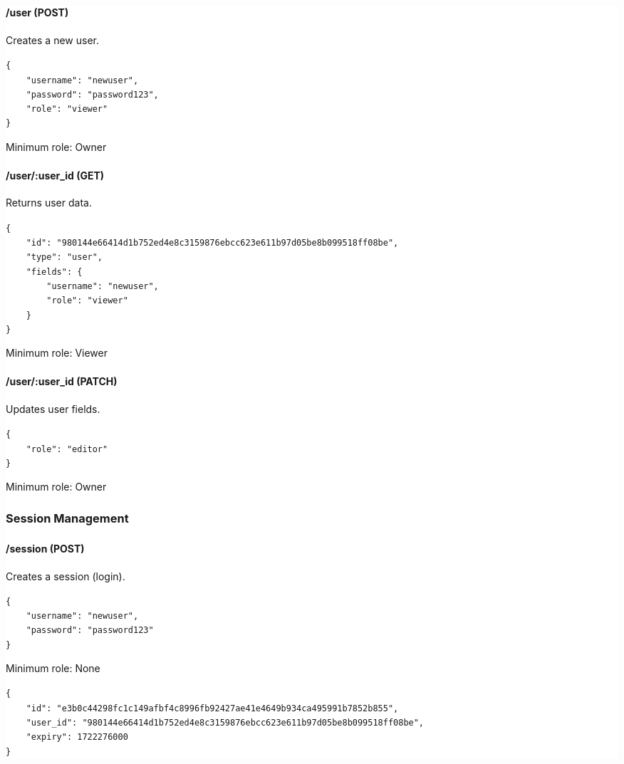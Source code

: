 #### /user (POST)
Creates a new user.
```
{
    "username": "newuser",
    "password": "password123",
    "role": "viewer"
}
```
Minimum role: Owner  

#### /user/:user_id (GET)
Returns user data.
```
{
    "id": "980144e66414d1b752ed4e8c3159876ebcc623e611b97d05be8b099518ff08be",
    "type": "user",
    "fields": {
        "username": "newuser",
        "role": "viewer"
    }
}
```
Minimum role: Viewer  

#### /user/:user_id (PATCH)
Updates user fields.
```
{
    "role": "editor"
}
```
Minimum role: Owner  

### Session Management

#### /session (POST)
Creates a session (login).
```
{
    "username": "newuser",
    "password": "password123"
}
```
Minimum role: None  
```
{
    "id": "e3b0c44298fc1c149afbf4c8996fb92427ae41e4649b934ca495991b7852b855",
    "user_id": "980144e66414d1b752ed4e8c3159876ebcc623e611b97d05be8b099518ff08be",
    "expiry": 1722276000
}
```
